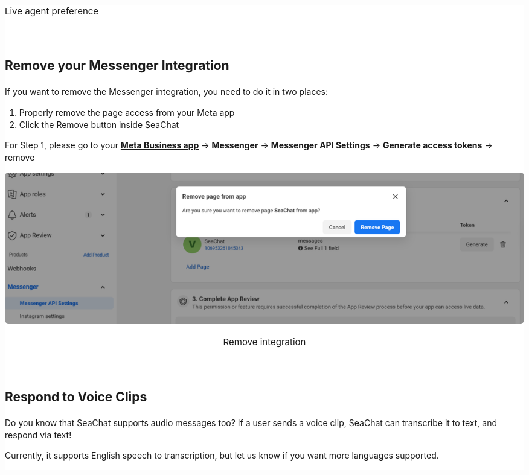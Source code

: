 </a>
    <p style="margin-top: 20px; font-size: 15px">Live agent preference
</p>
</div>
</div>

<br/> 

## Remove your Messenger Integration

If you want to remove the Messenger integration, you need to do it in two places:
1. Properly remove the page access from your Meta app
2. Click the Remove button inside SeaChat

For Step 1, please go to your **[Meta Business app](https://developers.facebook.com/)** → **Messenger** → **Messenger API Settings** → **Generate access tokens** → remove

<div style="display: flex; flex-direction: column; align-items: center;">
<div style="width: 100%; text-align: center; display: flex; flex-direction: column; align-items: center; justify-item: center">
  <a href="/images/seachat/en/channels/facebook-messenger/remove-app-1.png" style="height: 200px; width: 100%; height: 100%;display: flex; justify-content: center; align-items: center; overflow: hidden;" target="_blank">
<img width="100%" style="border-radius: 0.4rem; cursor: zoom-in;" src="/images/seachat/en/channels/facebook-messenger/remove-app-1.png" alt="SeaChat | Messenger | Remove App">
</a>
    <p style="margin-top: 20px; font-size: 15px">Remove integration</p>
</div>
</div>

<br/> 

## Respond to Voice Clips
Do you know that SeaChat supports audio messages too? If a user sends a voice clip, SeaChat can transcribe it to text, and respond via text!

Currently, it supports English speech to transcription, but let us know if you want more languages supported.

<div style="display: flex; flex-direction: column; align-items: center;">
<div style="width: 100%; text-align: center; display: flex; flex-direction: column; align-items: center; justify-item: center">
  <a href="/images/seachat/en/channels/facebook-messenger/messenger-voice-clip.png" style="height: 200px; width: 100%; height: 100%;display: flex; justify-content: center; align-items: center; overflow: hidden;" target="_blank">